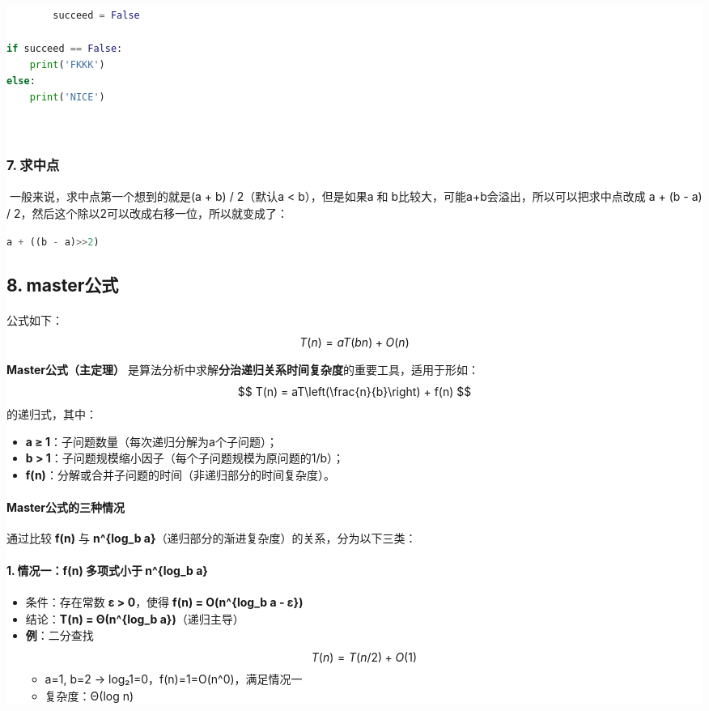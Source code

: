 ```python
        succeed = False

if succeed == False:
    print('FKKK')
else:
    print('NICE')
    
    
```



### 7. 求中点

​	一般来说，求中点第一个想到的就是(a + b) / 2（默认a < b），但是如果a 和 b比较大，可能a+b会溢出，所以可以把求中点改成 a + (b - a) / 2，然后这个除以2可以改成右移一位，所以就变成了：

```python
a + ((b - a)>>2)
```



## 8. master公式

公式如下：
$$
T(n)=aT( 
b
n
​
 )+O(n)
$$

**Master公式（主定理）** 是算法分析中求解**分治递归关系时间复杂度**的重要工具，适用于形如：  
$$
T(n) = aT\left(\frac{n}{b}\right) + f(n)
$$
的递归式，其中：  

- **a ≥ 1**：子问题数量（每次递归分解为a个子问题）；  
- **b > 1**：子问题规模缩小因子（每个子问题规模为原问题的1/b）；  
- **f(n)**：分解或合并子问题的时间（非递归部分的时间复杂度）。


#### **Master公式的三种情况**
通过比较 **f(n)** 与 **n^{log_b a}**（递归部分的渐进复杂度）的关系，分为以下三类：

#### 1. **情况一：f(n) 多项式小于 n^{log_b a}**  
   - 条件：存在常数 **ε > 0**，使得 **f(n) = O(n^{log_b a - ε})**  
   - 结论：**T(n) = Θ(n^{log_b a})**（递归主导）  
   - **例**：二分查找  
     $$ T(n) = T(n/2) + O(1) $$  
     - a=1, b=2 → log₂1=0，f(n)=1=O(n^0)，满足情况一  
     - 复杂度：Θ(log n)
